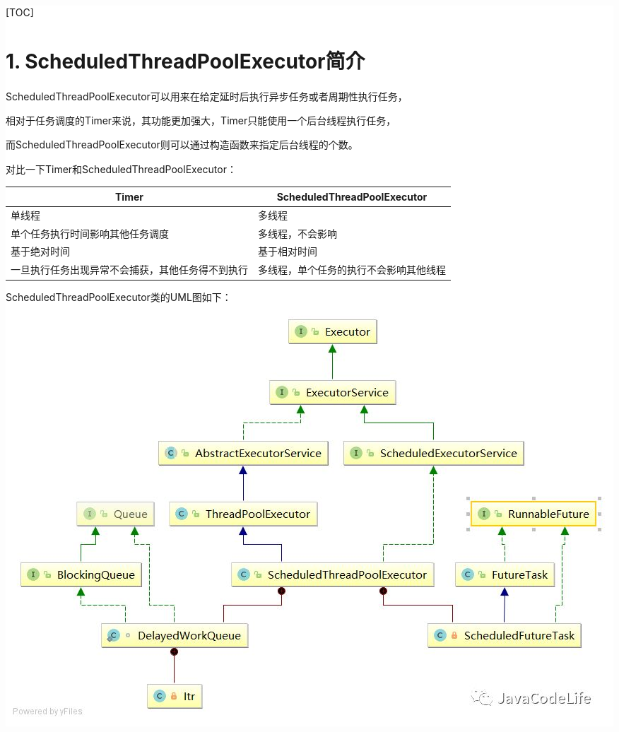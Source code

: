 [TOC]
# 1. ScheduledThreadPoolExecutor简介
ScheduledThreadPoolExecutor可以用来在给定延时后执行异步任务或者周期性执行任务，

相对于任务调度的Timer来说，其功能更加强大，Timer只能使用一个后台线程执行任务，

而ScheduledThreadPoolExecutor则可以通过构造函数来指定后台线程的个数。

对比一下Timer和ScheduledThreadPoolExecutor：

| Timer | ScheduledThreadPoolExecutor |
| --- | --- |
| 单线程 |  多线程|
| 单个任务执行时间影响其他任务调度 | 多线程，不会影响 |
|基于绝对时间  | 基于相对时间 |
|一旦执行任务出现异常不会捕获，其他任务得不到执行  |多线程，单个任务的执行不会影响其他线程|

ScheduledThreadPoolExecutor类的UML图如下：
![9aba655e4956a9b052fc2bfa27c53933](15.线程池之ScheduledThreadPoolExecutor.resources/640.jpg)
